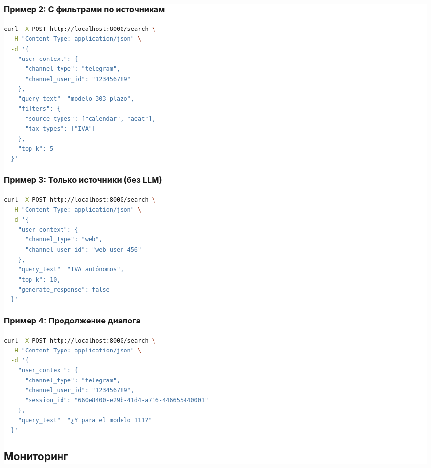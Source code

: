 ### Пример 2: С фильтрами по источникам

```bash
curl -X POST http://localhost:8000/search \
  -H "Content-Type: application/json" \
  -d '{
    "user_context": {
      "channel_type": "telegram",
      "channel_user_id": "123456789"
    },
    "query_text": "modelo 303 plazo",
    "filters": {
      "source_types": ["calendar", "aeat"],
      "tax_types": ["IVA"]
    },
    "top_k": 5
  }'
```

### Пример 3: Только источники (без LLM)

```bash
curl -X POST http://localhost:8000/search \
  -H "Content-Type: application/json" \
  -d '{
    "user_context": {
      "channel_type": "web",
      "channel_user_id": "web-user-456"
    },
    "query_text": "IVA autónomos",
    "top_k": 10,
    "generate_response": false
  }'
```

### Пример 4: Продолжение диалога

```bash
curl -X POST http://localhost:8000/search \
  -H "Content-Type: application/json" \
  -d '{
    "user_context": {
      "channel_type": "telegram",
      "channel_user_id": "123456789",
      "session_id": "660e8400-e29b-41d4-a716-446655440001"
    },
    "query_text": "¿Y para el modelo 111?"
  }'
```

## Мониторинг
